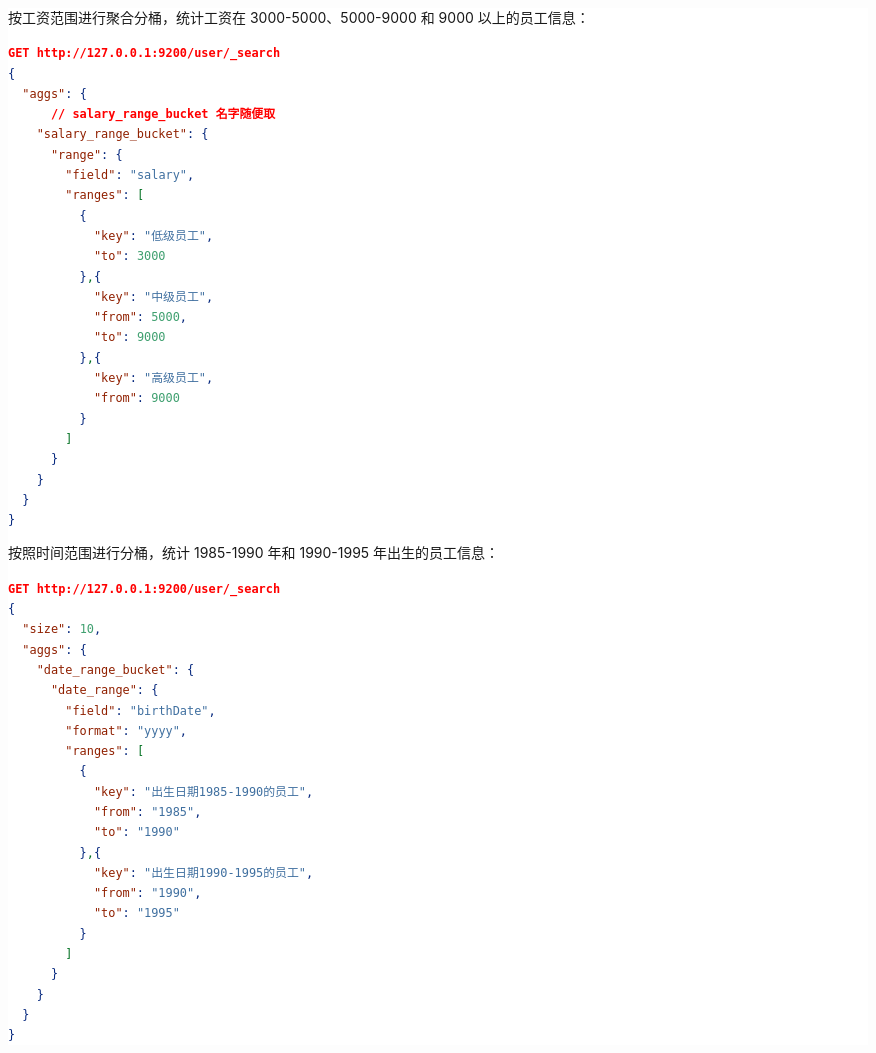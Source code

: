 

按工资范围进行聚合分桶，统计工资在 3000-5000、5000-9000 和 9000 以上的员工信息：

```json
GET http://127.0.0.1:9200/user/_search
{
  "aggs": {
      // salary_range_bucket 名字随便取
    "salary_range_bucket": {
      "range": {
        "field": "salary",
        "ranges": [
          {
            "key": "低级员工", 
            "to": 3000
          },{
            "key": "中级员工",
            "from": 5000,
            "to": 9000
          },{
            "key": "高级员工",
            "from": 9000
          }
        ]
      }
    }
  }
}
```





按照时间范围进行分桶，统计 1985-1990 年和 1990-1995 年出生的员工信息：

```json
GET http://127.0.0.1:9200/user/_search
{
  "size": 10,
  "aggs": {
    "date_range_bucket": {
      "date_range": {
        "field": "birthDate",
        "format": "yyyy", 
        "ranges": [
          {
            "key": "出生日期1985-1990的员工", 
            "from": "1985",
            "to": "1990"
          },{
            "key": "出生日期1990-1995的员工", 
            "from": "1990",
            "to": "1995"
          }
        ]
      }
    }
  }
}
```
